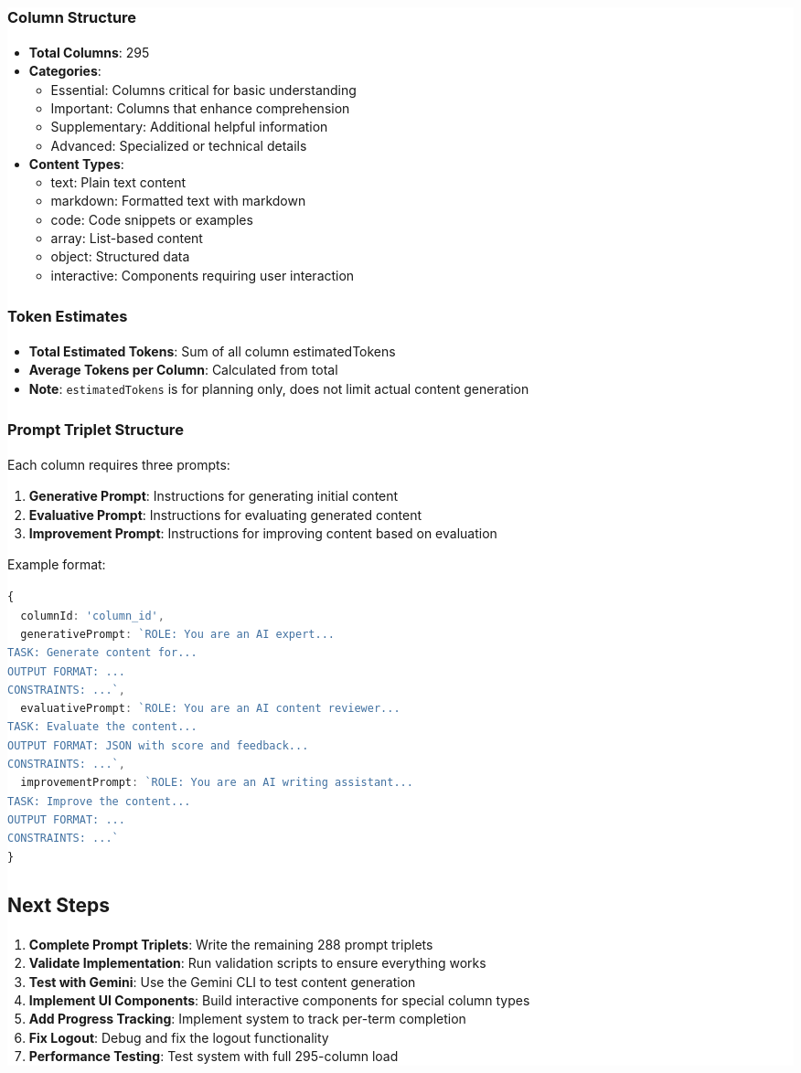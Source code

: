 ### Column Structure
- **Total Columns**: 295
- **Categories**:
  - Essential: Columns critical for basic understanding
  - Important: Columns that enhance comprehension
  - Supplementary: Additional helpful information
  - Advanced: Specialized or technical details
- **Content Types**:
  - text: Plain text content
  - markdown: Formatted text with markdown
  - code: Code snippets or examples
  - array: List-based content
  - object: Structured data
  - interactive: Components requiring user interaction

### Token Estimates
- **Total Estimated Tokens**: Sum of all column estimatedTokens
- **Average Tokens per Column**: Calculated from total
- **Note**: `estimatedTokens` is for planning only, does not limit actual content generation

### Prompt Triplet Structure
Each column requires three prompts:
1. **Generative Prompt**: Instructions for generating initial content
2. **Evaluative Prompt**: Instructions for evaluating generated content
3. **Improvement Prompt**: Instructions for improving content based on evaluation

Example format:
```typescript
{
  columnId: 'column_id',
  generativePrompt: `ROLE: You are an AI expert...
TASK: Generate content for...
OUTPUT FORMAT: ...
CONSTRAINTS: ...`,
  evaluativePrompt: `ROLE: You are an AI content reviewer...
TASK: Evaluate the content...
OUTPUT FORMAT: JSON with score and feedback...
CONSTRAINTS: ...`,
  improvementPrompt: `ROLE: You are an AI writing assistant...
TASK: Improve the content...
OUTPUT FORMAT: ...
CONSTRAINTS: ...`
}
```

## Next Steps

1. **Complete Prompt Triplets**: Write the remaining 288 prompt triplets
2. **Validate Implementation**: Run validation scripts to ensure everything works
3. **Test with Gemini**: Use the Gemini CLI to test content generation
4. **Implement UI Components**: Build interactive components for special column types
5. **Add Progress Tracking**: Implement system to track per-term completion
6. **Fix Logout**: Debug and fix the logout functionality
7. **Performance Testing**: Test system with full 295-column load
